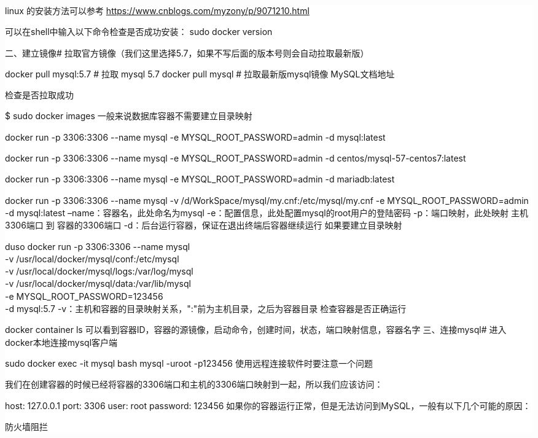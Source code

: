linux 的安装方法可以参考 https://www.cnblogs.com/myzony/p/9071210.html

可以在shell中输入以下命令检查是否成功安装： sudo docker version

二、建立镜像#
拉取官方镜像（我们这里选择5.7，如果不写后面的版本号则会自动拉取最新版）

docker pull mysql:5.7   # 拉取 mysql 5.7
docker pull mysql       # 拉取最新版mysql镜像
MySQL文档地址

检查是否拉取成功

$ sudo docker images
一般来说数据库容器不需要建立目录映射

docker run -p 3306:3306 --name mysql -e MYSQL_ROOT_PASSWORD=admin -d mysql:latest

docker run -p 3306:3306 --name mysql -e MYSQL_ROOT_PASSWORD=admin -d centos/mysql-57-centos7:latest

docker run -p 3306:3306 --name mysql -e MYSQL_ROOT_PASSWORD=admin -d mariadb:latest

docker run -p 3306:3306 --name mysql  -v /d/WorkSpace/mysql/my.cnf:/etc/mysql/my.cnf -e MYSQL_ROOT_PASSWORD=admin -d mysql:latest
–name：容器名，此处命名为mysql
-e：配置信息，此处配置mysql的root用户的登陆密码
-p：端口映射，此处映射 主机3306端口 到 容器的3306端口
-d：后台运行容器，保证在退出终端后容器继续运行
如果要建立目录映射

duso docker run -p 3306:3306 --name mysql \
-v /usr/local/docker/mysql/conf:/etc/mysql \
-v /usr/local/docker/mysql/logs:/var/log/mysql \
-v /usr/local/docker/mysql/data:/var/lib/mysql \
-e MYSQL_ROOT_PASSWORD=123456 \
-d mysql:5.7
-v：主机和容器的目录映射关系，":"前为主机目录，之后为容器目录
检查容器是否正确运行

docker container ls
可以看到容器ID，容器的源镜像，启动命令，创建时间，状态，端口映射信息，容器名字
三、连接mysql#
进入docker本地连接mysql客户端

sudo docker exec -it mysql bash
mysql -uroot -p123456
使用远程连接软件时要注意一个问题

我们在创建容器的时候已经将容器的3306端口和主机的3306端口映射到一起，所以我们应该访问：

host: 127.0.0.1
port: 3306
user: root
password: 123456
如果你的容器运行正常，但是无法访问到MySQL，一般有以下几个可能的原因：

防火墙阻拦

